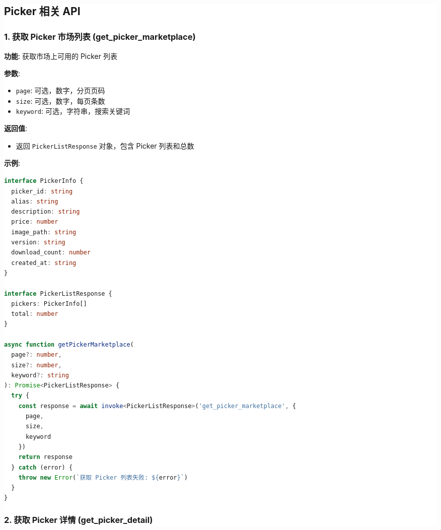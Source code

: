 ## Picker 相关 API

### 1. 获取 Picker 市场列表 (get_picker_marketplace)

**功能**: 获取市场上可用的 Picker 列表

**参数**:
- `page`: 可选，数字，分页页码
- `size`: 可选，数字，每页条数
- `keyword`: 可选，字符串，搜索关键词

**返回值**:
- 返回 `PickerListResponse` 对象，包含 Picker 列表和总数

**示例**:

```typescript
interface PickerInfo {
  picker_id: string
  alias: string
  description: string
  price: number
  image_path: string
  version: string
  download_count: number
  created_at: string
}

interface PickerListResponse {
  pickers: PickerInfo[]
  total: number
}

async function getPickerMarketplace(
  page?: number,
  size?: number,
  keyword?: string
): Promise<PickerListResponse> {
  try {
    const response = await invoke<PickerListResponse>('get_picker_marketplace', {
      page,
      size,
      keyword
    })
    return response
  } catch (error) {
    throw new Error(`获取 Picker 列表失败: ${error}`)
  }
}
```

### 2. 获取 Picker 详情 (get_picker_detail)
